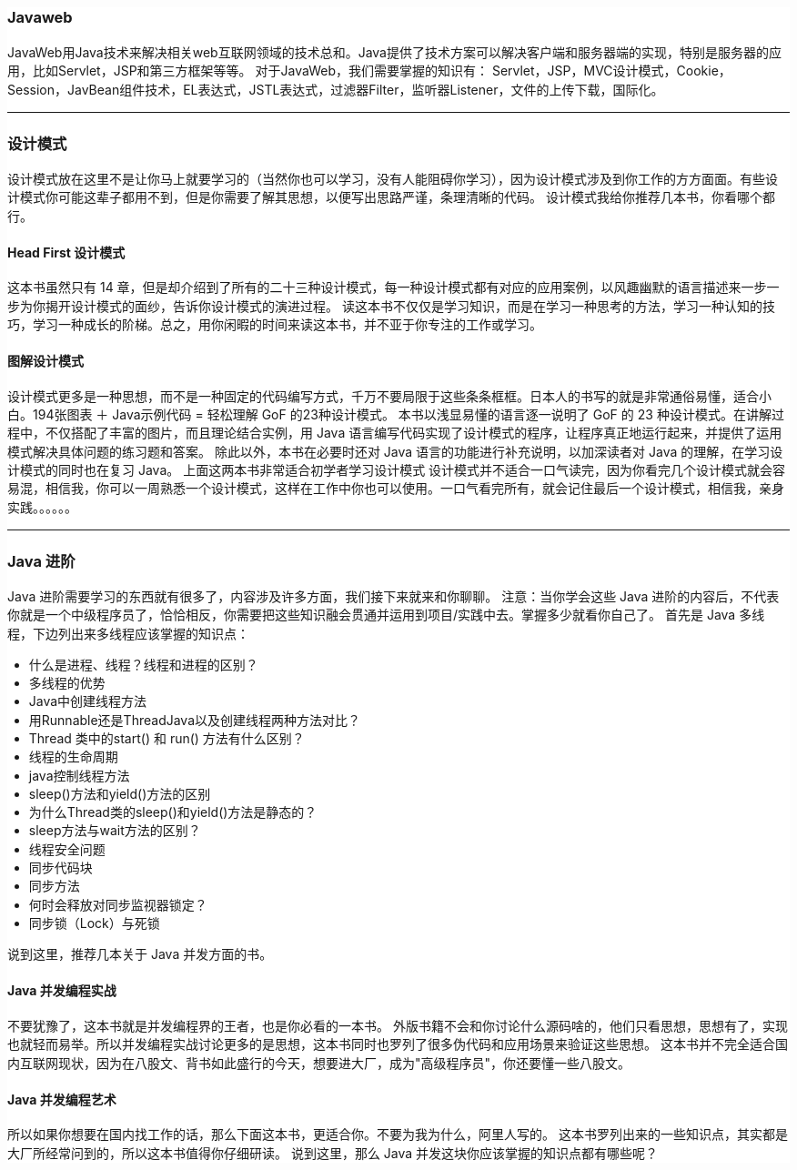 ### **Javaweb**
JavaWeb用Java技术来解决相关web互联网领域的技术总和。Java提供了技术方案可以解决客户端和服务器端的实现，特别是服务器的应用，比如Servlet，JSP和第三方框架等等。
对于JavaWeb，我们需要掌握的知识有：
Servlet，JSP，MVC设计模式，Cookie，Session，JavBean组件技术，EL表达式，JSTL表达式，过滤器Filter，监听器Listener，文件的上传下载，国际化。

---

### **设计模式**
设计模式放在这里不是让你马上就要学习的（当然你也可以学习，没有人能阻碍你学习），因为设计模式涉及到你工作的方方面面。有些设计模式你可能这辈子都用不到，但是你需要了解其思想，以便写出思路严谨，条理清晰的代码。
设计模式我给你推荐几本书，你看哪个都行。
#### **Head First 设计模式**
这本书虽然只有 14 章，但是却介绍到了所有的二十三种设计模式，每一种设计模式都有对应的应用案例，以风趣幽默的语言描述来一步一步为你揭开设计模式的面纱，告诉你设计模式的演进过程。
读这本书不仅仅是学习知识，而是在学习一种思考的方法，学习一种认知的技巧，学习一种成长的阶梯。总之，用你闲暇的时间来读这本书，并不亚于你专注的工作或学习。
#### **图解设计模式**
设计模式更多是一种思想，而不是一种固定的代码编写方式，千万不要局限于这些条条框框。日本人的书写的就是非常通俗易懂，适合小白。194张图表 ＋ Java示例代码 = 轻松理解 GoF 的23种设计模式。
本书以浅显易懂的语言逐一说明了 GoF 的 23 种设计模式。在讲解过程中，不仅搭配了丰富的图片，而且理论结合实例，用 Java 语言编写代码实现了设计模式的程序，让程序真正地运行起来，并提供了运用模式解决具体问题的练习题和答案。
除此以外，本书在必要时还对 Java 语言的功能进行补充说明，以加深读者对 Java 的理解，在学习设计模式的同时也在复习 Java。
上面这两本书非常适合初学者学习设计模式
设计模式并不适合一口气读完，因为你看完几个设计模式就会容易混，相信我，你可以一周熟悉一个设计模式，这样在工作中你也可以使用。一口气看完所有，就会记住最后一个设计模式，相信我，亲身实践。。。。。。

---

### **Java 进阶**
Java 进阶需要学习的东西就有很多了，内容涉及许多方面，我们接下来就来和你聊聊。
注意：当你学会这些 Java 进阶的内容后，不代表你就是一个中级程序员了，恰恰相反，你需要把这些知识融会贯通并运用到项目/实践中去。掌握多少就看你自己了。
首先是 Java 多线程，下边列出来多线程应该掌握的知识点：

-  什么是进程、线程？线程和进程的区别？
- 多线程的优势
- Java中创建线程方法
- 用Runnable还是ThreadJava以及创建线程两种方法对比？
-  Thread 类中的start() 和 run() 方法有什么区别？
- 线程的生命周期
- java控制线程方法
-  sleep()方法和yield()方法的区别
- 为什么Thread类的sleep()和yield()方法是静态的？
- sleep方法与wait方法的区别？
- 线程安全问题
- 同步代码块
- 同步方法
- 何时会释放对同步监视器锁定？
- 同步锁（Lock）与死锁

说到这里，推荐几本关于 Java 并发方面的书。
#### **Java 并发编程实战**
不要犹豫了，这本书就是并发编程界的王者，也是你必看的一本书。
外版书籍不会和你讨论什么源码啥的，他们只看思想，思想有了，实现也就轻而易举。所以并发编程实战讨论更多的是思想，这本书同时也罗列了很多伪代码和应用场景来验证这些思想。
这本书并不完全适合国内互联网现状，因为在八股文、背书如此盛行的今天，想要进大厂，成为"高级程序员"，你还要懂一些八股文。
#### **Java 并发编程艺术**
所以如果你想要在国内找工作的话，那么下面这本书，更适合你。不要为我为什么，阿里人写的。
这本书罗列出来的一些知识点，其实都是大厂所经常问到的，所以这本书值得你仔细研读。
说到这里，那么 Java 并发这块你应该掌握的知识点都有哪些呢？

